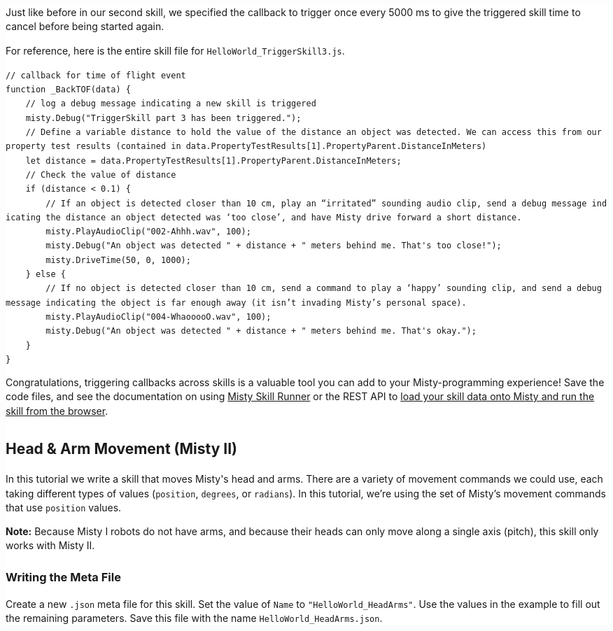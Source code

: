 ```JS
```

Just like before in our second skill, we specified the callback to trigger once every 5000 ms to give the triggered skill time to cancel before being started again. 

For reference, here is the entire skill file for `HelloWorld_TriggerSkill3.js`.

```JS
// callback for time of flight event
function _BackTOF(data) {
    // log a debug message indicating a new skill is triggered
    misty.Debug("TriggerSkill part 3 has been triggered.");
    // Define a variable distance to hold the value of the distance an object was detected. We can access this from our property test results (contained in data.PropertyTestResults[1].PropertyParent.DistanceInMeters)
    let distance = data.PropertyTestResults[1].PropertyParent.DistanceInMeters;
    // Check the value of distance
    if (distance < 0.1) {
        // If an object is detected closer than 10 cm, play an “irritated” sounding audio clip, send a debug message indicating the distance an object detected was ‘too close’, and have Misty drive forward a short distance. 
        misty.PlayAudioClip("002-Ahhh.wav", 100);
        misty.Debug("An object was detected " + distance + " meters behind me. That's too close!");
        misty.DriveTime(50, 0, 1000);
    } else {
        // If no object is detected closer than 10 cm, send a command to play a ‘happy’ sounding clip, and send a debug message indicating the object is far enough away (it isn’t invading Misty’s personal space).
        misty.PlayAudioClip("004-WhaooooO.wav", 100);
        misty.Debug("An object was detected " + distance + " meters behind me. That's okay.");
    }
}
```

Congratulations, triggering callbacks across skills is a valuable tool you can add to your Misty-programming experience! Save the code files, and see the documentation on using [Misty Skill Runner](../tools/#misty-skill-runner) or the REST API to [load your skill data onto Misty and run the skill from the browser](../architecture/#loading-amp-running-a-local-skill).

## Head & Arm Movement (Misty II)

In this tutorial we write a skill that moves Misty's head and arms. There are a variety of movement commands we could use, each taking different types of values (`position`, `degrees`, or `radians`). In this tutorial, we’re using the set of Misty’s movement commands that use `position` values.

**Note:** Because Misty I robots do not have arms, and because their heads can only move along a single axis (pitch), this skill only works with Misty II.

### Writing the Meta File

Create a new `.json` meta file for this skill. Set the value of `Name` to `"HelloWorld_HeadArms"`. Use the values in the example to fill out the remaining parameters. Save this file with the name `HelloWorld_HeadArms.json`.
